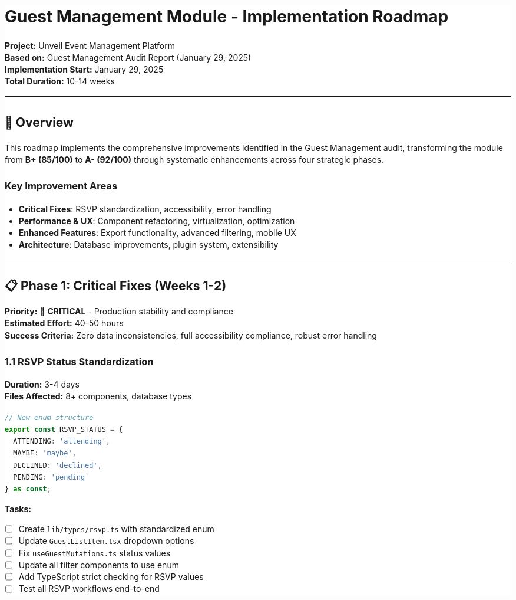 # Guest Management Module - Implementation Roadmap

**Project:** Unveil Event Management Platform  
**Based on:** Guest Management Audit Report (January 29, 2025)  
**Implementation Start:** January 29, 2025  
**Total Duration:** 10-14 weeks  

---

## 🎯 Overview

This roadmap implements the comprehensive improvements identified in the Guest Management audit, transforming the module from **B+ (85/100)** to **A- (92/100)** through systematic enhancements across four strategic phases.

### Key Improvement Areas
- **Critical Fixes**: RSVP standardization, accessibility, error handling
- **Performance & UX**: Component refactoring, virtualization, optimization  
- **Enhanced Features**: Export functionality, advanced filtering, mobile UX
- **Architecture**: Database improvements, plugin system, extensibility

---

## 📋 Phase 1: Critical Fixes (Weeks 1-2)

**Priority:** 🔴 **CRITICAL** - Production stability and compliance  
**Estimated Effort:** 40-50 hours  
**Success Criteria:** Zero data inconsistencies, full accessibility compliance, robust error handling

### 1.1 RSVP Status Standardization
**Duration:** 3-4 days  
**Files Affected:** 8+ components, database types

```typescript
// New enum structure
export const RSVP_STATUS = {
  ATTENDING: 'attending',
  MAYBE: 'maybe', 
  DECLINED: 'declined',
  PENDING: 'pending'
} as const;
```

**Tasks:**
- [ ] Create `lib/types/rsvp.ts` with standardized enum
- [ ] Update `GuestListItem.tsx` dropdown options  
- [ ] Fix `useGuestMutations.ts` status values
- [ ] Update all filter components to use enum
- [ ] Add TypeScript strict checking for RSVP values
- [ ] Test all RSVP workflows end-to-end

